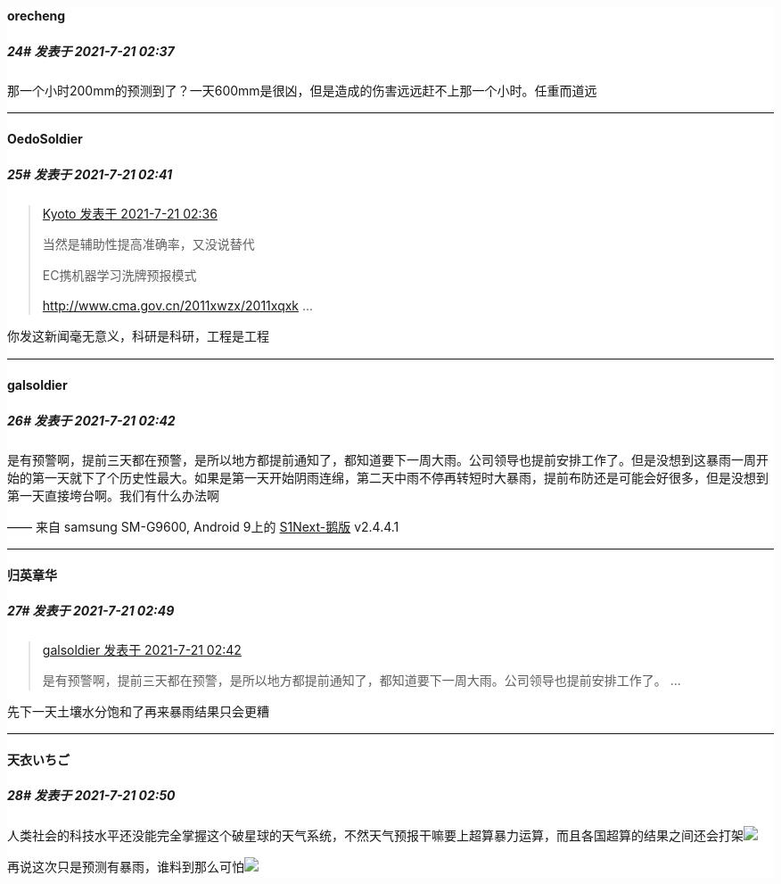 ####  orecheng  
##### 24#       发表于 2021-7-21 02:37


那一个小时200mm的预测到了？一天600mm是很凶，但是造成的伤害远远赶不上那一个小时。任重而道远


*****

####  OedoSoldier  
##### 25#       发表于 2021-7-21 02:41


<blockquote><a href="httphttps://bbs.saraba1st.com/2b/forum.php?mod=redirect&amp;goto=findpost&amp;pid=52039665&amp;ptid=2016584" target="_blank">Kyoto 发表于 2021-7-21 02:36</a>

当然是辅助性提高准确率，又没说替代

EC携机器学习洗牌预报模式

http://www.cma.gov.cn/2011xwzx/2011xqxk ...</blockquote>
你发这新闻毫无意义，科研是科研，工程是工程


*****

####  galsoldier  
##### 26#       发表于 2021-7-21 02:42


是有预警啊，提前三天都在预警，是所以地方都提前通知了，都知道要下一周大雨。公司领导也提前安排工作了。但是没想到这暴雨一周开始的第一天就下了个历史性最大。如果是第一天开始阴雨连绵，第二天中雨不停再转短时大暴雨，提前布防还是可能会好很多，但是没想到第一天直接垮台啊。我们有什么办法啊

—— 来自 samsung SM-G9600, Android 9上的 [S1Next-鹅版](https://github.com/ykrank/S1-Next/releases) v2.4.4.1


*****

####  归英章华  
##### 27#       发表于 2021-7-21 02:49


<blockquote><a href="httphttps://bbs.saraba1st.com/2b/forum.php?mod=redirect&amp;goto=findpost&amp;pid=52039673&amp;ptid=2016584" target="_blank">galsoldier 发表于 2021-7-21 02:42</a>

是有预警啊，提前三天都在预警，是所以地方都提前通知了，都知道要下一周大雨。公司领导也提前安排工作了。 ...</blockquote>
先下一天土壤水分饱和了再来暴雨结果只会更糟


*****

####  天衣いちご  
##### 28#       发表于 2021-7-21 02:50


人类社会的科技水平还没能完全掌握这个破星球的天气系统，不然天气预报干嘛要上超算暴力运算，而且各国超算的结果之间还会打架<img src="https://static.saraba1st.com/image/smiley/face2017/004.gif" referrerpolicy="no-referrer">

再说这次只是预测有暴雨，谁料到那么可怕<img src="https://static.saraba1st.com/image/smiley/face2017/004.gif" referrerpolicy="no-referrer">
